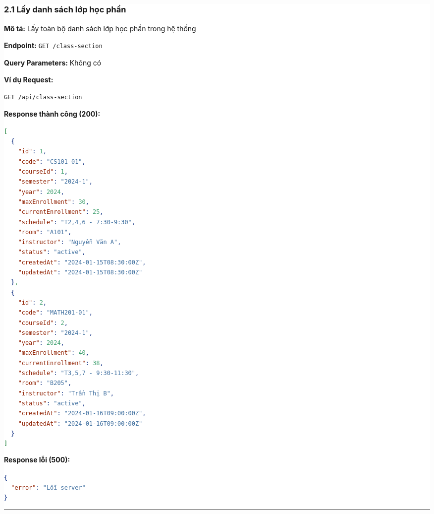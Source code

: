 ### 2.1 Lấy danh sách lớp học phần

**Mô tả:** Lấy toàn bộ danh sách lớp học phần trong hệ thống

**Endpoint:** `GET /class-section`

**Query Parameters:** Không có

**Ví dụ Request:**

```bash
GET /api/class-section
```

**Response thành công (200):**

```json
[
  {
    "id": 1,
    "code": "CS101-01",
    "courseId": 1,
    "semester": "2024-1",
    "year": 2024,
    "maxEnrollment": 30,
    "currentEnrollment": 25,
    "schedule": "T2,4,6 - 7:30-9:30",
    "room": "A101",
    "instructor": "Nguyễn Văn A",
    "status": "active",
    "createdAt": "2024-01-15T08:30:00Z",
    "updatedAt": "2024-01-15T08:30:00Z"
  },
  {
    "id": 2,
    "code": "MATH201-01",
    "courseId": 2,
    "semester": "2024-1",
    "year": 2024,
    "maxEnrollment": 40,
    "currentEnrollment": 38,
    "schedule": "T3,5,7 - 9:30-11:30",
    "room": "B205",
    "instructor": "Trần Thị B",
    "status": "active",
    "createdAt": "2024-01-16T09:00:00Z",
    "updatedAt": "2024-01-16T09:00:00Z"
  }
]
```

**Response lỗi (500):**

```json
{
  "error": "Lỗi server"
}
```

---